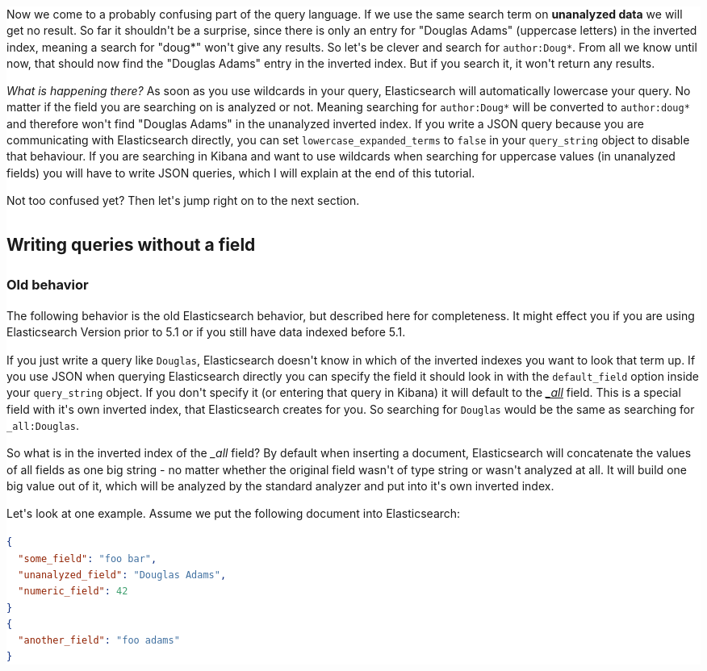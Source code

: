 Now we come to a probably confusing part of the query language. If we use the same
search term on **unanalyzed data** we will get no result. So far it shouldn't be
a surprise, since there is only an entry for "Douglas Adams" (uppercase letters)
in the inverted index, meaning a search for "doug\*" won't give any results.
So let's be clever and search for `author:Doug*`. From all we know until now, that should
now find the "Douglas Adams" entry in the inverted index. But if you search it, it won't
return any results.

*What is happening there?* As soon as you use wildcards in your query, Elasticsearch will
automatically lowercase your query. No matter if the field you are searching on is analyzed
or not. Meaning searching for `author:Doug*` will be converted to `author:doug*` and therefore
won't find "Douglas Adams" in the unanalyzed inverted index. If you write a JSON query because
you are communicating with Elasticsearch directly, you can set `lowercase_expanded_terms` to `false`
in your `query_string` object to disable that behaviour. If you are searching in Kibana and
want to use wildcards when searching for uppercase values (in unanalyzed fields) you
will have to write JSON queries, which I will explain at the end of this tutorial.

Not too confused yet? Then let's jump right on to the next section.

Writing queries without a field
-------------------------------

### Old behavior

The following behavior is the old Elasticsearch behavior, but described here for
completeness. It might effect you if you are using Elasticsearch Version prior
to 5.1 or if you still have data indexed before 5.1.

If you just write a query like `Douglas`, Elasticsearch doesn't know in which of the
inverted indexes you want to look that term up. If you use JSON when querying Elasticsearch
directly you can specify the field it should look in with the `default_field` option
inside your `query_string` object. If you don't specify it (or entering that query in Kibana)
it will default to the [*_all*](https://www.elastic.co/guide/en/elasticsearch/reference/current/mapping-all-field.html)
field. This is a special field with it's own inverted index, that Elasticsearch creates for you.
So searching for `Douglas` would be the same as searching for `_all:Douglas`.

So what is in the inverted index of the *_all* field? By default when inserting a document,
Elasticsearch will concatenate the values of all fields as one big string - no matter whether
the original field wasn't of type string or wasn't analyzed at all. It will build one
big value out of it, which will be analyzed by the standard analyzer and put into it's
own inverted index.

Let's look at one example. Assume we put the following document into Elasticsearch:

```json
{
  "some_field": "foo bar",
  "unanalyzed_field": "Douglas Adams",
  "numeric_field": 42
}
{
  "another_field": "foo adams"
}
```
